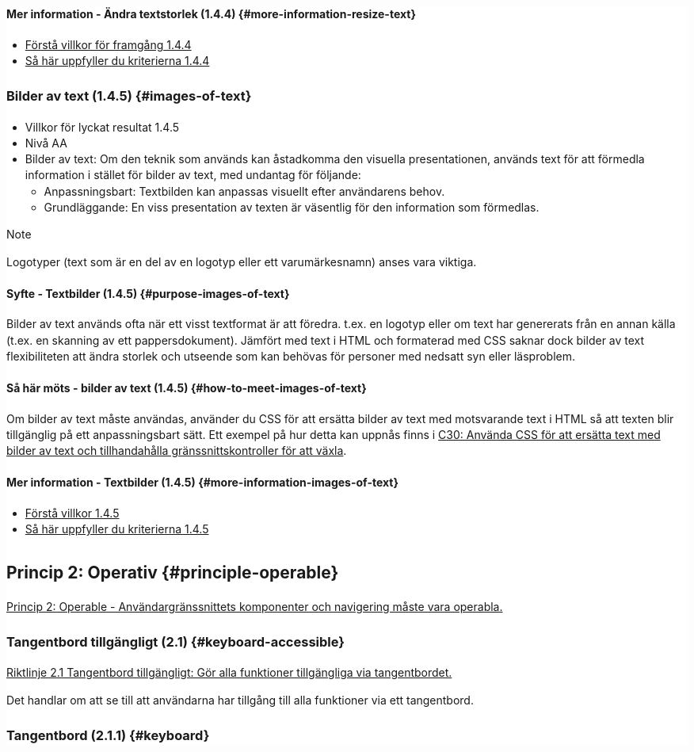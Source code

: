 #### Mer information - Ändra textstorlek (1.4.4) {#more-information-resize-text}

* [Förstå villkor för framgång 1.4.4](https://www.w3.org/WAI/WCAG21/Understanding/resize-text.html)
* [Så här uppfyller du kriterierna 1.4.4](https://www.w3.org/WAI/WCAG21/quickref/#resize-text)

### Bilder av text (1.4.5) {#images-of-text}

* Villkor för lyckat resultat 1.4.5
* Nivå AA
* Bilder av text: Om den teknik som används kan åstadkomma den visuella presentationen, används text för att förmedla information i stället för bilder av text, med undantag för följande:
   * Anpassningsbart: Textbilden kan anpassas visuellt efter användarens behov.
   * Grundläggande: En viss presentation av texten är väsentlig för den information som förmedlas.

>[!NOTE]
>
>Logotyper (text som är en del av en logotyp eller ett varumärkesnamn) anses vara viktiga.

#### Syfte - Textbilder (1.4.5) {#purpose-images-of-text}

Bilder av text används ofta när ett visst textformat är att föredra. t.ex. en logotyp eller om text har genererats från en annan källa (t.ex. en skanning av ett pappersdokument). Jämfört med text i HTML och formaterad med CSS saknar dock bilder av text flexibiliteten att ändra storlek och utseende som kan behövas för personer med nedsatt syn eller läsproblem.

#### Så här möts - bilder av text (1.4.5) {#how-to-meet-images-of-text}

Om bilder av text måste användas, använder du CSS för att ersätta bilder av text med motsvarande text i HTML så att texten blir tillgänglig på ett anpassningsbart sätt. Ett exempel på hur detta kan uppnås finns i [C30: Använda CSS för att ersätta text med bilder av text och tillhandahålla gränssnittskontroller för att växla](https://www.w3.org/TR/2008/NOTE-WCAG20-TECHS-20081211/C30).

#### Mer information - Textbilder (1.4.5) {#more-information-images-of-text}

* [Förstå villkor 1.4.5](https://www.w3.org/WAI/WCAG21/Understanding/images-of-text.html)
* [Så här uppfyller du kriterierna 1.4.5](https://www.w3.org/WAI/WCAG21/quickref/#images-of-text)

## Princip 2: Operativ {#principle-operable}

[Princip 2: Operable - Användargränssnittets komponenter och navigering måste vara operabla.](https://www.w3.org/TR/WCAG/#operable)

### Tangentbord tillgängligt (2.1) {#keyboard-accessible}

[Riktlinje 2.1 Tangentbord tillgängligt: Gör alla funktioner tillgängliga via tangentbordet.](https://www.w3.org/TR/WCAG/#keyboard-accessible)

Det handlar om att se till att användarna har tillgång till alla funktioner via ett tangentbord.

### Tangentbord (2.1.1)  {#keyboard}
